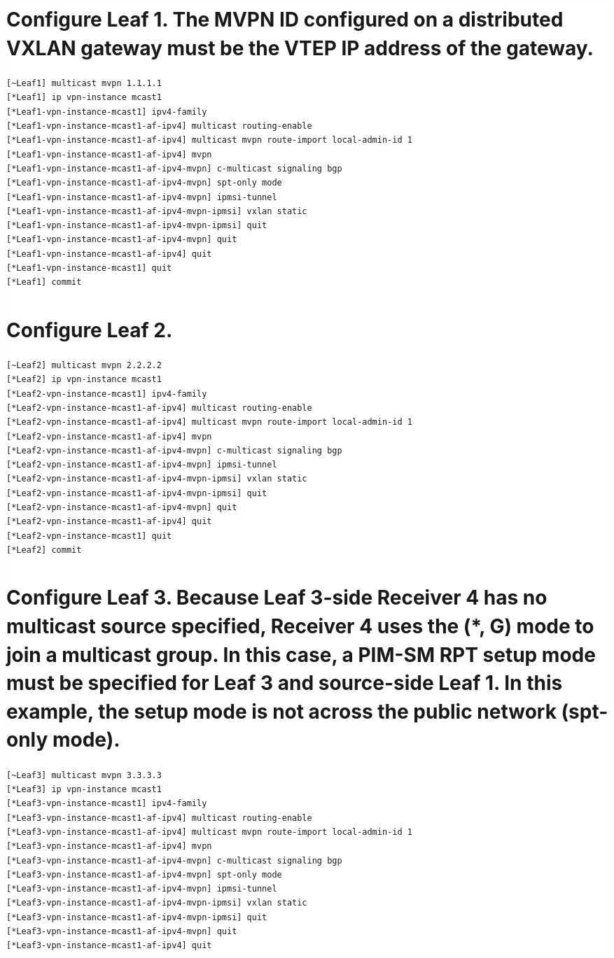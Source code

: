    
   
   # Configure Leaf 1. The MVPN ID configured on a distributed VXLAN gateway must be the VTEP IP address of the gateway.
   
   ```
   [~Leaf1] multicast mvpn 1.1.1.1
   [*Leaf1] ip vpn-instance mcast1
   [*Leaf1-vpn-instance-mcast1] ipv4-family
   [*Leaf1-vpn-instance-mcast1-af-ipv4] multicast routing-enable
   [*Leaf1-vpn-instance-mcast1-af-ipv4] multicast mvpn route-import local-admin-id 1
   [*Leaf1-vpn-instance-mcast1-af-ipv4] mvpn
   [*Leaf1-vpn-instance-mcast1-af-ipv4-mvpn] c-multicast signaling bgp
   [*Leaf1-vpn-instance-mcast1-af-ipv4-mvpn] spt-only mode
   [*Leaf1-vpn-instance-mcast1-af-ipv4-mvpn] ipmsi-tunnel
   [*Leaf1-vpn-instance-mcast1-af-ipv4-mvpn-ipmsi] vxlan static
   [*Leaf1-vpn-instance-mcast1-af-ipv4-mvpn-ipmsi] quit
   [*Leaf1-vpn-instance-mcast1-af-ipv4-mvpn] quit
   [*Leaf1-vpn-instance-mcast1-af-ipv4] quit
   [*Leaf1-vpn-instance-mcast1] quit
   [*Leaf1] commit
   ```
   
   # Configure Leaf 2.
   
   ```
   [~Leaf2] multicast mvpn 2.2.2.2
   [*Leaf2] ip vpn-instance mcast1
   [*Leaf2-vpn-instance-mcast1] ipv4-family
   [*Leaf2-vpn-instance-mcast1-af-ipv4] multicast routing-enable
   [*Leaf2-vpn-instance-mcast1-af-ipv4] multicast mvpn route-import local-admin-id 1
   [*Leaf2-vpn-instance-mcast1-af-ipv4] mvpn
   [*Leaf2-vpn-instance-mcast1-af-ipv4-mvpn] c-multicast signaling bgp
   [*Leaf2-vpn-instance-mcast1-af-ipv4-mvpn] ipmsi-tunnel
   [*Leaf2-vpn-instance-mcast1-af-ipv4-mvpn-ipmsi] vxlan static
   [*Leaf2-vpn-instance-mcast1-af-ipv4-mvpn-ipmsi] quit
   [*Leaf2-vpn-instance-mcast1-af-ipv4-mvpn] quit
   [*Leaf2-vpn-instance-mcast1-af-ipv4] quit
   [*Leaf2-vpn-instance-mcast1] quit
   [*Leaf2] commit
   ```
   
   # Configure Leaf 3. Because Leaf 3-side Receiver 4 has no multicast source specified, Receiver 4 uses the (\*, G) mode to join a multicast group. In this case, a PIM-SM RPT setup mode must be specified for Leaf 3 and source-side Leaf 1. In this example, the setup mode is not across the public network (**spt-only mode**).
   
   ```
   [~Leaf3] multicast mvpn 3.3.3.3
   [*Leaf3] ip vpn-instance mcast1
   [*Leaf3-vpn-instance-mcast1] ipv4-family
   [*Leaf3-vpn-instance-mcast1-af-ipv4] multicast routing-enable
   [*Leaf3-vpn-instance-mcast1-af-ipv4] multicast mvpn route-import local-admin-id 1
   [*Leaf3-vpn-instance-mcast1-af-ipv4] mvpn
   [*Leaf3-vpn-instance-mcast1-af-ipv4-mvpn] c-multicast signaling bgp
   [*Leaf3-vpn-instance-mcast1-af-ipv4-mvpn] spt-only mode
   [*Leaf3-vpn-instance-mcast1-af-ipv4-mvpn] ipmsi-tunnel
   [*Leaf3-vpn-instance-mcast1-af-ipv4-mvpn-ipmsi] vxlan static
   [*Leaf3-vpn-instance-mcast1-af-ipv4-mvpn-ipmsi] quit
   [*Leaf3-vpn-instance-mcast1-af-ipv4-mvpn] quit
   [*Leaf3-vpn-instance-mcast1-af-ipv4] quit
   ```